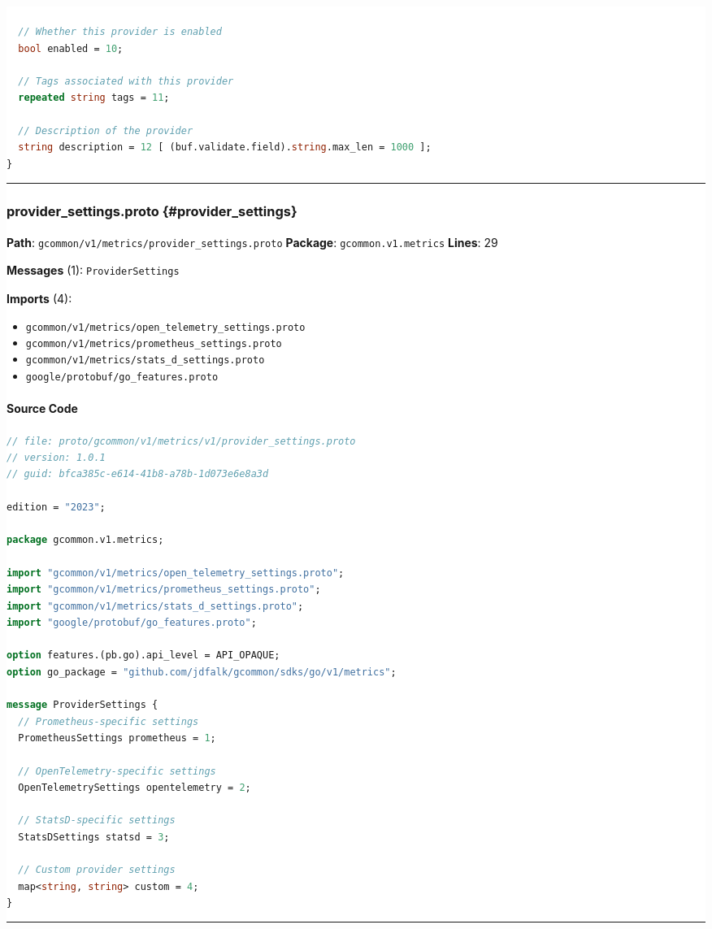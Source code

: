 ```protobuf

  // Whether this provider is enabled
  bool enabled = 10;

  // Tags associated with this provider
  repeated string tags = 11;

  // Description of the provider
  string description = 12 [ (buf.validate.field).string.max_len = 1000 ];
}
```

---

### provider_settings.proto {#provider_settings}

**Path**: `gcommon/v1/metrics/provider_settings.proto` **Package**: `gcommon.v1.metrics` **Lines**: 29

**Messages** (1): `ProviderSettings`

**Imports** (4):

- `gcommon/v1/metrics/open_telemetry_settings.proto`
- `gcommon/v1/metrics/prometheus_settings.proto`
- `gcommon/v1/metrics/stats_d_settings.proto`
- `google/protobuf/go_features.proto`

#### Source Code

```protobuf
// file: proto/gcommon/v1/metrics/v1/provider_settings.proto
// version: 1.0.1
// guid: bfca385c-e614-41b8-a78b-1d073e6e8a3d

edition = "2023";

package gcommon.v1.metrics;

import "gcommon/v1/metrics/open_telemetry_settings.proto";
import "gcommon/v1/metrics/prometheus_settings.proto";
import "gcommon/v1/metrics/stats_d_settings.proto";
import "google/protobuf/go_features.proto";

option features.(pb.go).api_level = API_OPAQUE;
option go_package = "github.com/jdfalk/gcommon/sdks/go/v1/metrics";

message ProviderSettings {
  // Prometheus-specific settings
  PrometheusSettings prometheus = 1;

  // OpenTelemetry-specific settings
  OpenTelemetrySettings opentelemetry = 2;

  // StatsD-specific settings
  StatsDSettings statsd = 3;

  // Custom provider settings
  map<string, string> custom = 4;
}
```

---
